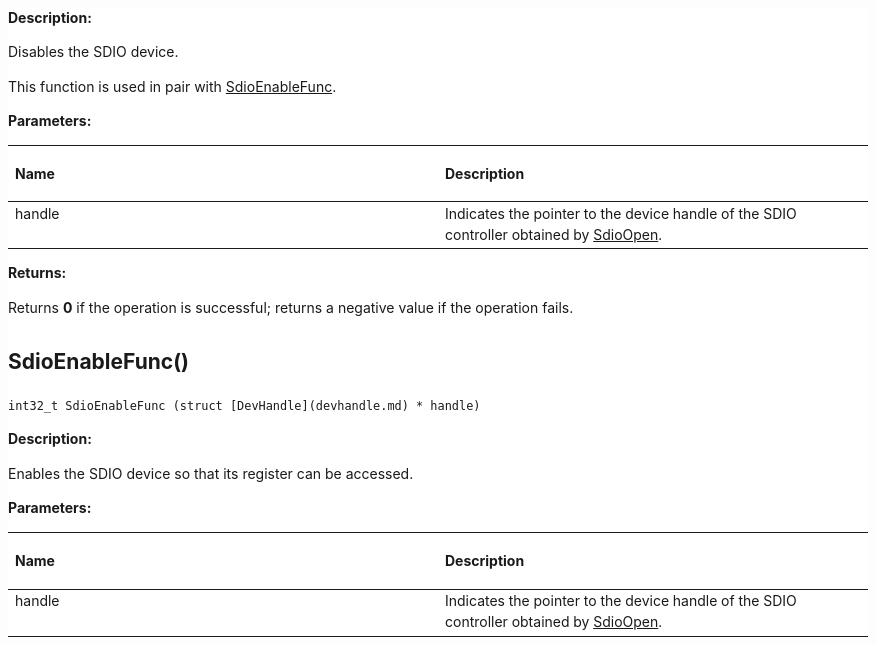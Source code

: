  **Description:**

Disables the SDIO device. 

This function is used in pair with  [SdioEnableFunc](sdio.md#ga2f31cd318990db879e827e3b8f9f2393).

**Parameters:**

<a name="table829682249093521"></a>
<table><thead align="left"><tr id="row12515769093521"><th class="cellrowborder" valign="top" width="50%" id="mcps1.1.3.1.1"><p id="p1808583773093521"><a name="p1808583773093521"></a><a name="p1808583773093521"></a>Name</p>
</th>
<th class="cellrowborder" valign="top" width="50%" id="mcps1.1.3.1.2"><p id="p742498146093521"><a name="p742498146093521"></a><a name="p742498146093521"></a>Description</p>
</th>
</tr>
</thead>
<tbody><tr id="row1951394195093521"><td class="cellrowborder" valign="top" width="50%" headers="mcps1.1.3.1.1 ">handle</td>
<td class="cellrowborder" valign="top" width="50%" headers="mcps1.1.3.1.2 ">Indicates the pointer to the device handle of the SDIO controller obtained by <a href="sdio.md#gadca7b0edcae3df85b3ade33704a306f8">SdioOpen</a>.</td>
</tr>
</tbody>
</table>

**Returns:**

Returns  **0**  if the operation is successful; returns a negative value if the operation fails. 



## SdioEnableFunc\(\)<a name="ga2f31cd318990db879e827e3b8f9f2393"></a>

```
int32_t SdioEnableFunc (struct [DevHandle](devhandle.md) * handle)
```

 **Description:**

Enables the SDIO device so that its register can be accessed. 

**Parameters:**

<a name="table1546260656093521"></a>
<table><thead align="left"><tr id="row1785098719093521"><th class="cellrowborder" valign="top" width="50%" id="mcps1.1.3.1.1"><p id="p1605563093093521"><a name="p1605563093093521"></a><a name="p1605563093093521"></a>Name</p>
</th>
<th class="cellrowborder" valign="top" width="50%" id="mcps1.1.3.1.2"><p id="p2034352675093521"><a name="p2034352675093521"></a><a name="p2034352675093521"></a>Description</p>
</th>
</tr>
</thead>
<tbody><tr id="row1672534765093521"><td class="cellrowborder" valign="top" width="50%" headers="mcps1.1.3.1.1 ">handle</td>
<td class="cellrowborder" valign="top" width="50%" headers="mcps1.1.3.1.2 ">Indicates the pointer to the device handle of the SDIO controller obtained by <a href="sdio.md#gadca7b0edcae3df85b3ade33704a306f8">SdioOpen</a>.</td>
</tr>
</tbody>
</table>
